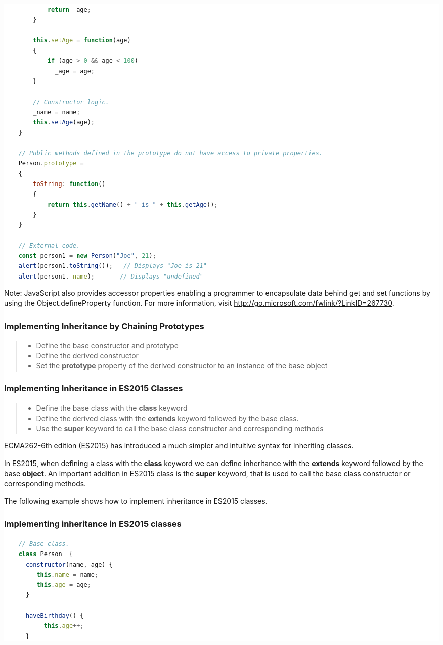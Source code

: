 ``` jsx
            return _age;
        }

        this.setAge = function(age)
        {
            if (age > 0 && age < 100)
              _age = age;
        }

        // Constructor logic.
        _name = name;
        this.setAge(age);
    }

    // Public methods defined in the prototype do not have access to private properties.
    Person.prototype =
    {
        toString: function()
        {
            return this.getName() + " is " + this.getAge();
        }
    }

    // External code.
    const person1 = new Person("Joe", 21);
    alert(person1.toString());   // Displays "Joe is 21"
    alert(person1._name);       // Displays "undefined"
``` 
Note: JavaScript also provides accessor properties enabling a programmer to encapsulate data behind get and set functions by using the Object.defineProperty function. For more information, visit http://go.microsoft.com/fwlink/?LinkID=267730.

### Implementing Inheritance by Chaining Prototypes
> * Define the base constructor and prototype
> * Define the derived constructor
> * Set the **prototype** property of the derived constructor to an instance of the base object

### Implementing Inheritance in ES2015 Classes
> * Define the base class with the **class** keyword
> * Define the derived class with the **extends** keyword followed by the base class.
> * Use the **super** keyword to call the base class constructor and corresponding methods

ECMA262-6th edition (ES2015) has introduced a much simpler and intuitive syntax for inheriting classes.

In ES2015, when defining a class with the **class** keyword we can define inheritance with the **extends** keyword followed by the base **object**. An important addition in ES2015 class is the **super** keyword, that is used to call the base class constructor or corresponding methods.

The following example shows how to implement inheritance in ES2015 classes.

### Implementing inheritance in ES2015 classes
``` jsx
    // Base class.
    class Person  {
      constructor(name, age) {
         this.name = name;
         this.age = age;
      }

      haveBirthday() {
           this.age++;
      }

```